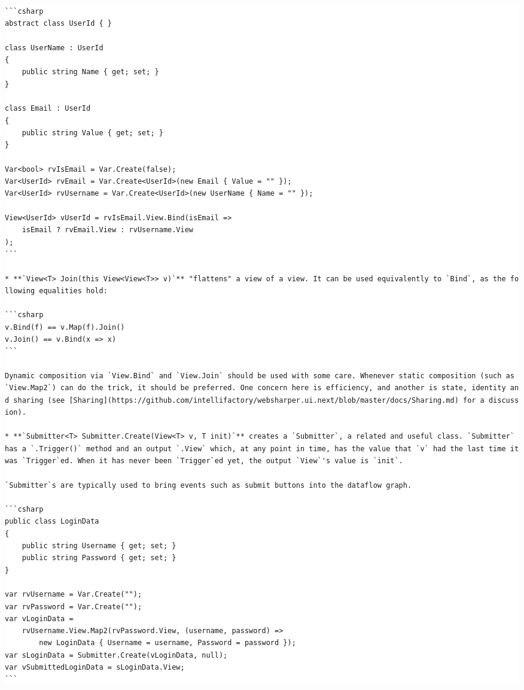     ```csharp
    abstract class UserId { }

    class UserName : UserId
    {
        public string Name { get; set; }
    }

    class Email : UserId
    {
        public string Value { get; set; }
    }

    Var<bool> rvIsEmail = Var.Create(false);
    Var<UserId> rvEmail = Var.Create<UserId>(new Email { Value = "" });
    Var<UserId> rvUsername = Var.Create<UserId>(new UserName { Name = "" });

    View<UserId> vUserId = rvIsEmail.View.Bind(isEmail =>
        isEmail ? rvEmail.View : rvUsername.View
    );
    ```

    * **`View<T> Join(this View<View<T>> v)`** "flattens" a view of a view. It can be used equivalently to `Bind`, as the following equalities hold:

    ```csharp
    v.Bind(f) == v.Map(f).Join()
    v.Join() == v.Bind(x => x)
    ```

    Dynamic composition via `View.Bind` and `View.Join` should be used with some care. Whenever static composition (such as `View.Map2`) can do the trick, it should be preferred. One concern here is efficiency, and another is state, identity and sharing (see [Sharing](https://github.com/intellifactory/websharper.ui.next/blob/master/docs/Sharing.md) for a discussion).

    * **`Submitter<T> Submitter.Create(View<T> v, T init)`** creates a `Submitter`, a related and useful class. `Submitter` has a `.Trigger()` method and an output `.View` which, at any point in time, has the value that `v` had the last time it was `Trigger`ed. When it has never been `Trigger`ed yet, the output `View`'s value is `init`.
    
    `Submitter`s are typically used to bring events such as submit buttons into the dataflow graph.

    ```csharp
    public class LoginData
    {
        public string Username { get; set; }
        public string Password { get; set; }
    }

    var rvUsername = Var.Create("");
    var rvPassword = Var.Create("");
    var vLoginData =
        rvUsername.View.Map2(rvPassword.View, (username, password) =>
            new LoginData { Username = username, Password = password });
    var sLoginData = Submitter.Create(vLoginData, null);
    var vSubmittedLoginData = sLoginData.View;
    ```
